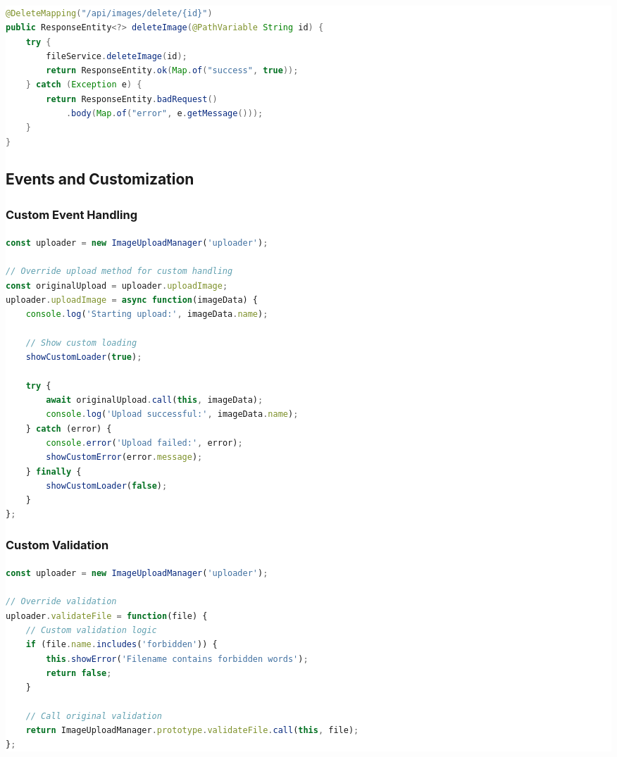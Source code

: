```java
@DeleteMapping("/api/images/delete/{id}")
public ResponseEntity<?> deleteImage(@PathVariable String id) {
    try {
        fileService.deleteImage(id);
        return ResponseEntity.ok(Map.of("success", true));
    } catch (Exception e) {
        return ResponseEntity.badRequest()
            .body(Map.of("error", e.getMessage()));
    }
}
```

## Events and Customization

### Custom Event Handling

```javascript
const uploader = new ImageUploadManager('uploader');

// Override upload method for custom handling
const originalUpload = uploader.uploadImage;
uploader.uploadImage = async function(imageData) {
    console.log('Starting upload:', imageData.name);
    
    // Show custom loading
    showCustomLoader(true);
    
    try {
        await originalUpload.call(this, imageData);
        console.log('Upload successful:', imageData.name);
    } catch (error) {
        console.error('Upload failed:', error);
        showCustomError(error.message);
    } finally {
        showCustomLoader(false);
    }
};
```

### Custom Validation

```javascript
const uploader = new ImageUploadManager('uploader');

// Override validation
uploader.validateFile = function(file) {
    // Custom validation logic
    if (file.name.includes('forbidden')) {
        this.showError('Filename contains forbidden words');
        return false;
    }
    
    // Call original validation
    return ImageUploadManager.prototype.validateFile.call(this, file);
};
```
